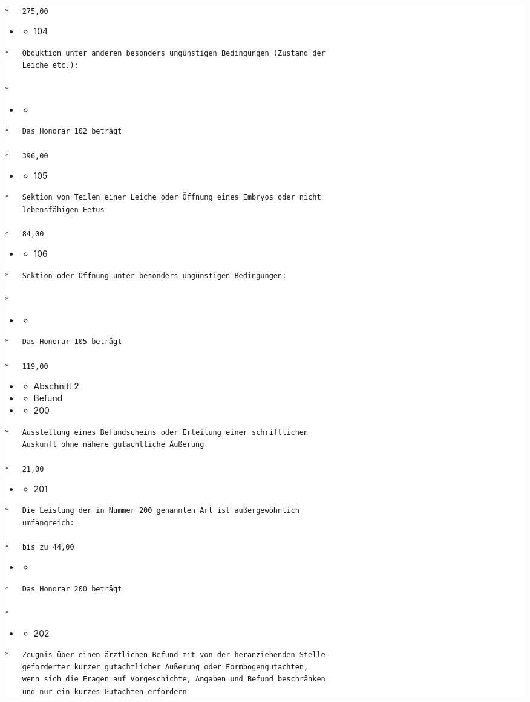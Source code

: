     *   275,00


*    *   104

    *   Obduktion unter anderen besonders ungünstigen Bedingungen (Zustand der
        Leiche etc.):

    *

*    *
    *   Das Honorar 102 beträgt

    *   396,00


*    *   105

    *   Sektion von Teilen einer Leiche oder Öffnung eines Embryos oder nicht
        lebensfähigen Fetus

    *   84,00


*    *   106

    *   Sektion oder Öffnung unter besonders ungünstigen Bedingungen:

    *

*    *
    *   Das Honorar 105 beträgt

    *   119,00


*    *   Abschnitt 2


*    *   Befund


*    *   200

    *   Ausstellung eines Befundscheins oder Erteilung einer schriftlichen
        Auskunft ohne nähere gutachtliche Äußerung

    *   21,00


*    *   201

    *   Die Leistung der in Nummer 200 genannten Art ist außergewöhnlich
        umfangreich:

    *   bis zu 44,00


*    *
    *   Das Honorar 200 beträgt

    *

*    *   202

    *   Zeugnis über einen ärztlichen Befund mit von der heranziehenden Stelle
        geforderter kurzer gutachtlicher Äußerung oder Formbogengutachten,
        wenn sich die Fragen auf Vorgeschichte, Angaben und Befund beschränken
        und nur ein kurzes Gutachten erfordern
